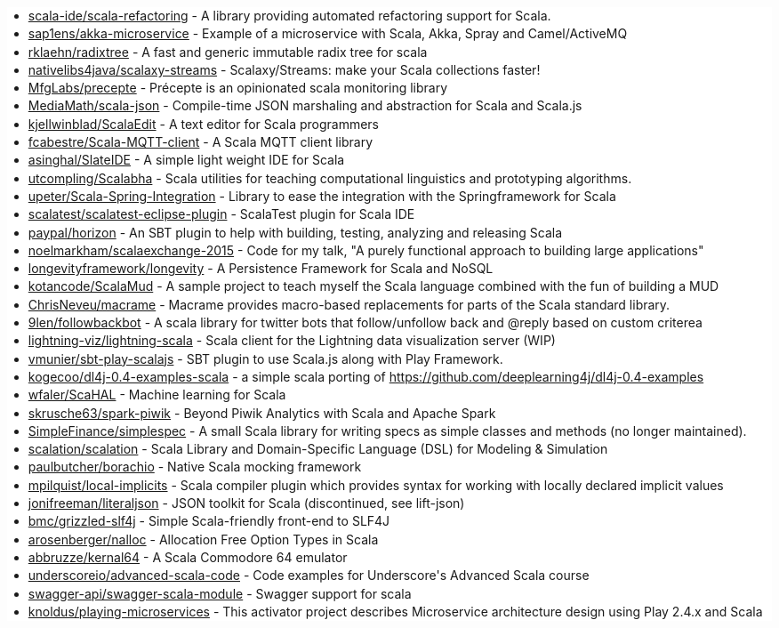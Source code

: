 * [scala-ide/scala-refactoring](https://github.com/scala-ide/scala-refactoring) - A library providing automated refactoring support for Scala.
* [sap1ens/akka-microservice](https://github.com/sap1ens/akka-microservice) - Example of a microservice with Scala, Akka, Spray and Camel/ActiveMQ
* [rklaehn/radixtree](https://github.com/rklaehn/radixtree) - A fast and generic immutable radix tree for scala
* [nativelibs4java/scalaxy-streams](https://github.com/nativelibs4java/scalaxy-streams) - Scalaxy/Streams: make your Scala collections faster!
* [MfgLabs/precepte](https://github.com/MfgLabs/precepte) - Précepte is an opinionated scala monitoring library
* [MediaMath/scala-json](https://github.com/MediaMath/scala-json) - Compile-time JSON marshaling and abstraction for Scala and Scala.js
* [kjellwinblad/ScalaEdit](https://github.com/kjellwinblad/ScalaEdit) - A text editor for Scala programmers
* [fcabestre/Scala-MQTT-client](https://github.com/fcabestre/Scala-MQTT-client) - A Scala MQTT client library
* [asinghal/SlateIDE](https://github.com/asinghal/SlateIDE) - A simple light weight IDE for Scala
* [utcompling/Scalabha](https://github.com/utcompling/Scalabha) - Scala utilities for teaching computational linguistics and prototyping algorithms.
* [upeter/Scala-Spring-Integration](https://github.com/upeter/Scala-Spring-Integration) - Library to ease the integration with the Springframework for Scala
* [scalatest/scalatest-eclipse-plugin](https://github.com/scalatest/scalatest-eclipse-plugin) - ScalaTest plugin for Scala IDE
* [paypal/horizon](https://github.com/paypal/horizon) - An SBT plugin to help with building, testing, analyzing and releasing Scala
* [noelmarkham/scalaexchange-2015](https://github.com/noelmarkham/scalaexchange-2015) - Code for my talk, "A purely functional approach to building large applications"
* [longevityframework/longevity](https://github.com/longevityframework/longevity) - A Persistence Framework for Scala and NoSQL
* [kotancode/ScalaMud](https://github.com/kotancode/ScalaMud) - A sample project to teach myself the Scala language combined with the fun of building a MUD
* [ChrisNeveu/macrame](https://github.com/ChrisNeveu/macrame) - Macrame provides macro-based replacements for parts of the Scala standard library.
* [9len/followbackbot](https://github.com/9len/followbackbot) - A scala library for twitter bots that follow/unfollow back and @reply based on custom criterea
* [lightning-viz/lightning-scala](https://github.com/lightning-viz/lightning-scala) - Scala client for the Lightning data visualization server (WIP)
* [vmunier/sbt-play-scalajs](https://github.com/vmunier/sbt-play-scalajs) - SBT plugin to use Scala.js along with Play Framework.
* [kogecoo/dl4j-0.4-examples-scala](https://github.com/kogecoo/dl4j-0.4-examples-scala) - a simple scala porting of https://github.com/deeplearning4j/dl4j-0.4-examples
* [wfaler/ScaHAL](https://github.com/wfaler/ScaHAL) - Machine learning for Scala
* [skrusche63/spark-piwik](https://github.com/skrusche63/spark-piwik) - Beyond Piwik Analytics with Scala and Apache Spark
* [SimpleFinance/simplespec](https://github.com/SimpleFinance/simplespec) - A small Scala library for writing specs as simple classes and methods (no longer maintained).
* [scalation/scalation](https://github.com/scalation/scalation) - Scala Library and Domain-Specific Language (DSL) for Modeling & Simulation
* [paulbutcher/borachio](https://github.com/paulbutcher/borachio) - Native Scala mocking framework
* [mpilquist/local-implicits](https://github.com/mpilquist/local-implicits) - Scala compiler plugin which provides syntax for working with locally declared implicit values
* [jonifreeman/literaljson](https://github.com/jonifreeman/literaljson) - JSON toolkit for Scala (discontinued, see lift-json)
* [bmc/grizzled-slf4j](https://github.com/bmc/grizzled-slf4j) - Simple Scala-friendly front-end to SLF4J
* [arosenberger/nalloc](https://github.com/arosenberger/nalloc) - Allocation Free Option Types in Scala
* [abbruzze/kernal64](https://github.com/abbruzze/kernal64) - A Scala Commodore 64 emulator
* [underscoreio/advanced-scala-code](https://github.com/underscoreio/advanced-scala-code) - Code examples for Underscore's Advanced Scala course
* [swagger-api/swagger-scala-module](https://github.com/swagger-api/swagger-scala-module) - Swagger support for scala
* [knoldus/playing-microservices](https://github.com/knoldus/playing-microservices) - This activator project describes Microservice architecture design using Play 2.4.x and Scala
